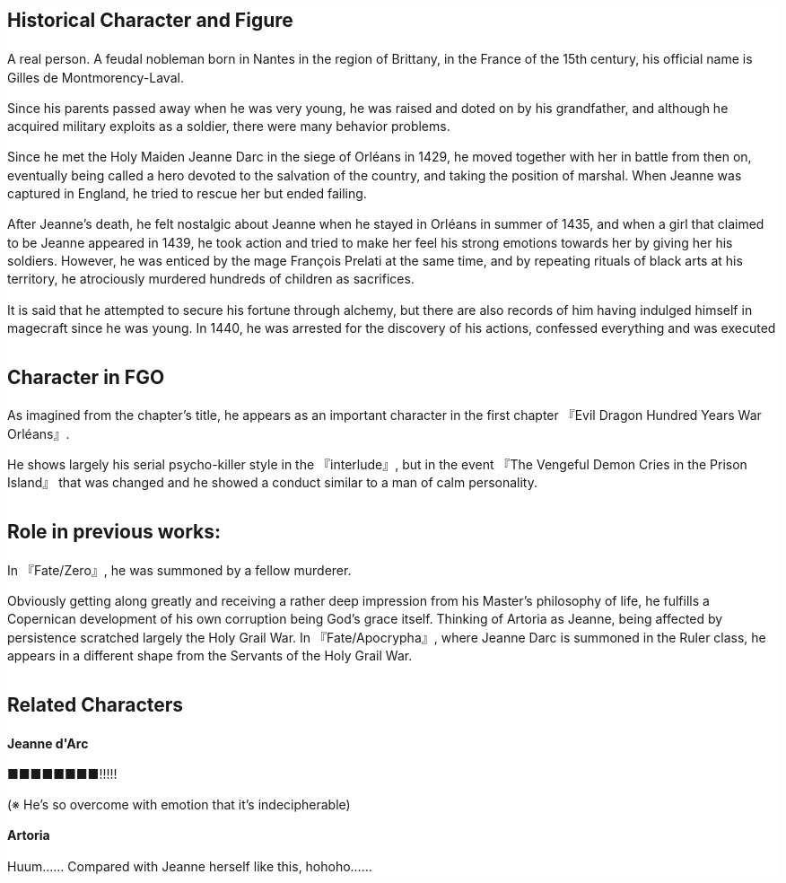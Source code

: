 
## Historical Character and Figure

A real person. A feudal nobleman born in Nantes in the region of Brittany, in the France of the 15th century, his official name is Gilles de Montmorency-Laval.

Since his parents passed away when he was very young, he was raised and doted on by his grandfather, and although he acquired military exploits as a soldier, there were many behavior problems.

Since he met the Holy Maiden Jeanne Darc in the siege of Orléans in 1429, he moved together with her in battle from then on, eventually being called a hero devoted to the salvation of the country, and taking the position of marshal. When Jeanne was captured in England, he tried to rescue her but ended failing.

After Jeanne’s death, he felt nostalgic about Jeanne when he stayed in Orléans in summer of 1435, and when a girl that claimed to be Jeanne appeared in 1439, he took action and tried to make her feel his strong emotions towards her by giving her his soldiers. However, he was enticed by the mage François Prelati at the same time, and by repeating rituals of black arts at his territory, he atrociously murdered hundreds of children as sacrifices.

It is said that he attempted to secure his fortune through alchemy, but there are also records of him having indulged himself in magecraft since he was young. In 1440, he was arrested for the discovery of his actions, confessed everything and was executed

## Character in FGO

As imagined from the chapter’s title, he appears as an important character in the first chapter 『Evil Dragon Hundred Years War Orléans』.

He shows largely his serial psycho-killer style in the 『interlude』, but in the event 『The Vengeful Demon Cries in the Prison Island』 that was changed and he showed a conduct similar to a man of calm personality.

## Role in previous works:

In 『Fate/Zero』, he was summoned by a fellow murderer.

Obviously getting along greatly and receiving a rather deep impression from his Master’s philosophy of life, he fulfills a Copernican development of his own corruption being God’s grace itself. Thinking of Artoria as Jeanne, being affected by persistence scratched largely the Holy Grail War. In 『Fate/Apocrypha』, where Jeanne Darc is summoned in the Ruler class, he appears in a different shape from the Servants of the Holy Grail War.

## Related Characters

**Jeanne d'Arc**

■■■■■■■■!!!!!

(※ He’s so overcome with emotion that it’s indecipherable)

**Artoria**

Huum…… Compared with Jeanne herself like this, hohoho……
